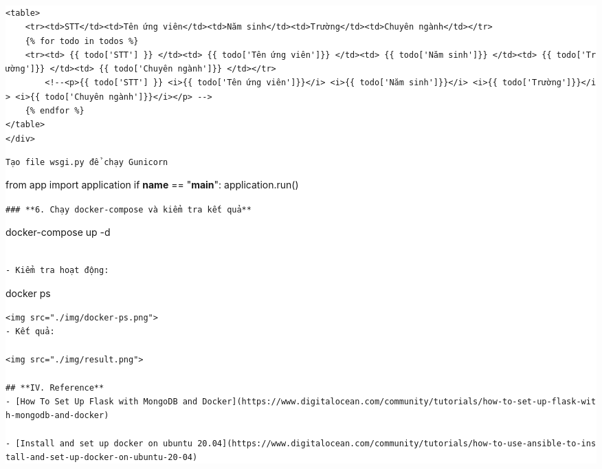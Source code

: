     <table>
        <tr><td>STT</td><td>Tên ứng viên</td><td>Năm sinh</td><td>Trường</td><td>Chuyên ngành</td></tr>
        {% for todo in todos %}
        <tr><td> {{ todo['STT'] }} </td><td> {{ todo['Tên ứng viên']}} </td><td> {{ todo['Năm sinh']}} </td><td> {{ todo['Trường']}} </td><td> {{ todo['Chuyên ngành']}} </td></tr>
            <!--<p>{{ todo['STT'] }} <i>{{ todo['Tên ứng viên']}}</i> <i>{{ todo['Năm sinh']}}</i> <i>{{ todo['Trường']}}</i> <i>{{ todo['Chuyên ngành']}}</i></p> -->
        {% endfor %}
    </table>
    </div>
```
Tạo file wsgi.py để chạy Gunicorn
```
from app import application
if __name__ == "__main__":
  application.run()
```
### **6. Chạy docker-compose và kiểm tra kết quả**

```
docker-compose up -d
```

- Kiểm tra hoạt động:
```
docker ps
```
<img src="./img/docker-ps.png">
- Kết quả: 

<img src="./img/result.png">

## **IV. Reference**
- [How To Set Up Flask with MongoDB and Docker](https://www.digitalocean.com/community/tutorials/how-to-set-up-flask-with-mongodb-and-docker)

- [Install and set up docker on ubuntu 20.04](https://www.digitalocean.com/community/tutorials/how-to-use-ansible-to-install-and-set-up-docker-on-ubuntu-20-04)